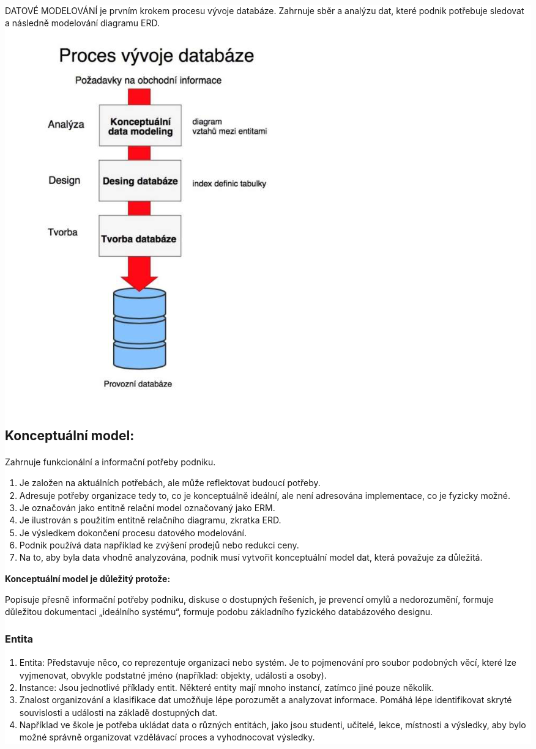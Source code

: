 DATOVÉ MODELOVÁNÍ je prvním krokem procesu vývoje databáze. Zahrnuje sběr a analýzu dat, které podnik potřebuje sledovat a následně modelování diagramu ERD.

![alt text](/Obrazky/konceptulani.png)

## Konceptuální model:

Zahrnuje funkcionální a informační potřeby podniku.

1. Je založen na aktuálních potřebách, ale může reflektovat budoucí potřeby.
2. Adresuje potřeby organizace tedy to, co je konceptuálně ideální, ale není adresována implementace, co je fyzicky možné. 
3. Je označován jako entitně relační model označovaný jako ERM.
4. Je ilustrován s použitím entitně relačního diagramu, zkratka ERD.
5. Je výsledkem dokončení procesu datového modelování.
6. Podnik používá data například ke zvýšení prodejů nebo redukci ceny.
7. Na to, aby byla data vhodně analyzována, podnik musí vytvořit konceptuální model dat, která považuje za důležitá.

**Konceptuální model je důležitý protože:**

Popisuje přesně informační potřeby podniku, diskuse o dostupných řešeních, je prevencí omylů a nedorozumění, formuje důležitou dokumentaci „ideálního systému“, formuje podobu základního fyzického databázového designu.
### Entita
1. Entita: Představuje něco, co reprezentuje organizaci nebo systém. Je to pojmenování pro soubor podobných věcí, které lze vyjmenovat, obvykle podstatné jméno (například: objekty, události a osoby).
2. Instance: Jsou jednotlivé příklady entit. Některé entity mají mnoho instancí, zatímco jiné pouze několik.
3. Znalost organizování a klasifikace dat umožňuje lépe porozumět a analyzovat informace. Pomáhá lépe identifikovat skryté souvislosti a události na základě dostupných dat.
4. Například ve škole je potřeba ukládat data o různých entitách, jako jsou studenti, učitelé, lekce, místnosti a výsledky, aby bylo možné správně organizovat vzdělávací proces a vyhodnocovat výsledky.